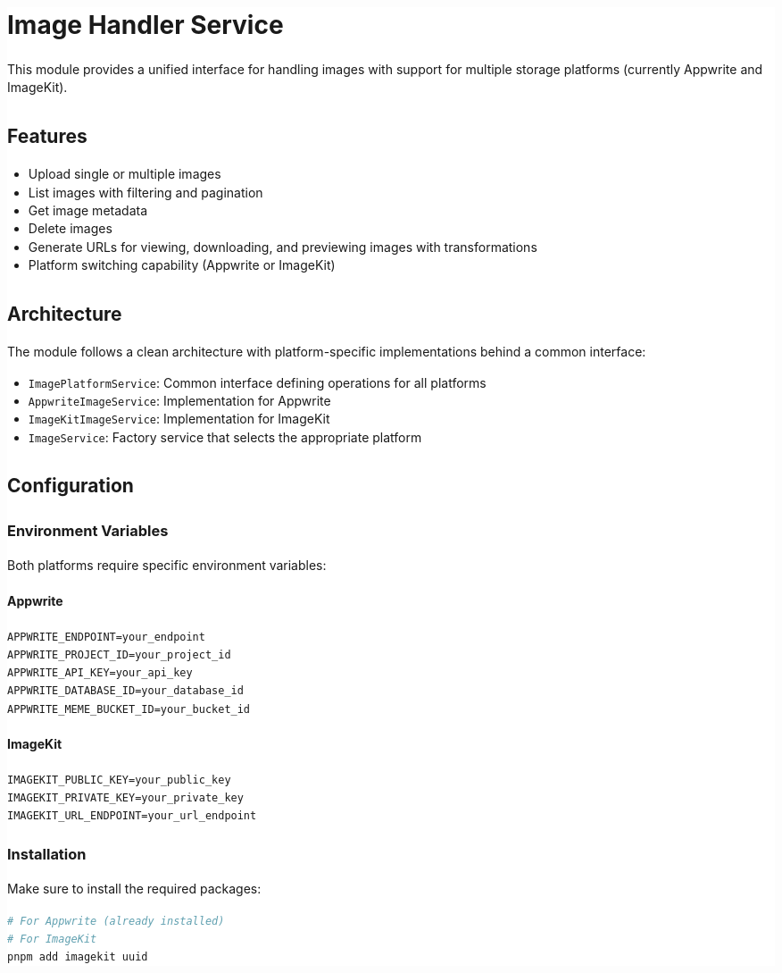 # Image Handler Service

This module provides a unified interface for handling images with support for multiple storage platforms (currently Appwrite and ImageKit).

## Features

- Upload single or multiple images
- List images with filtering and pagination
- Get image metadata
- Delete images
- Generate URLs for viewing, downloading, and previewing images with transformations
- Platform switching capability (Appwrite or ImageKit)

## Architecture

The module follows a clean architecture with platform-specific implementations behind a common interface:

- `ImagePlatformService`: Common interface defining operations for all platforms
- `AppwriteImageService`: Implementation for Appwrite
- `ImageKitImageService`: Implementation for ImageKit
- `ImageService`: Factory service that selects the appropriate platform

## Configuration

### Environment Variables

Both platforms require specific environment variables:

#### Appwrite
```
APPWRITE_ENDPOINT=your_endpoint
APPWRITE_PROJECT_ID=your_project_id
APPWRITE_API_KEY=your_api_key
APPWRITE_DATABASE_ID=your_database_id
APPWRITE_MEME_BUCKET_ID=your_bucket_id
```

#### ImageKit
```
IMAGEKIT_PUBLIC_KEY=your_public_key
IMAGEKIT_PRIVATE_KEY=your_private_key
IMAGEKIT_URL_ENDPOINT=your_url_endpoint
```

### Installation

Make sure to install the required packages:

```bash
# For Appwrite (already installed)
# For ImageKit
pnpm add imagekit uuid
```

